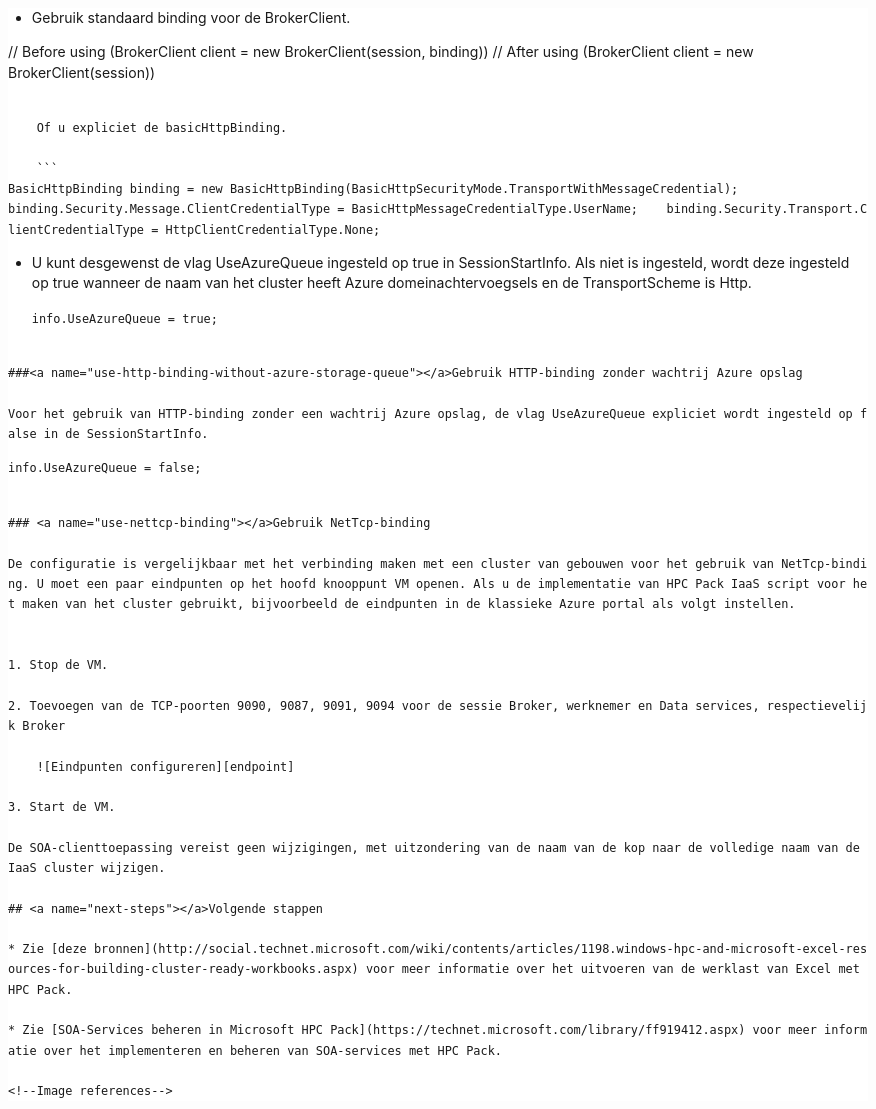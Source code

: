 * Gebruik standaard binding voor de BrokerClient.

    ```
// Before
using (BrokerClient<IService1> client = new BrokerClient<IService1>(session, binding))
// After
using (BrokerClient<IService1> client = new BrokerClient<IService1>(session))
```

    Of u expliciet de basicHttpBinding.

    ```
BasicHttpBinding binding = new BasicHttpBinding(BasicHttpSecurityMode.TransportWithMessageCredential);
binding.Security.Message.ClientCredentialType = BasicHttpMessageCredentialType.UserName;    binding.Security.Transport.ClientCredentialType = HttpClientCredentialType.None;
```

* U kunt desgewenst de vlag UseAzureQueue ingesteld op true in SessionStartInfo. Als niet is ingesteld, wordt deze ingesteld op true wanneer de naam van het cluster heeft Azure domeinachtervoegsels en de TransportScheme is Http.

    ```
    info.UseAzureQueue = true;
```

###<a name="use-http-binding-without-azure-storage-queue"></a>Gebruik HTTP-binding zonder wachtrij Azure opslag

Voor het gebruik van HTTP-binding zonder een wachtrij Azure opslag, de vlag UseAzureQueue expliciet wordt ingesteld op false in de SessionStartInfo.

```
    info.UseAzureQueue = false;
```

### <a name="use-nettcp-binding"></a>Gebruik NetTcp-binding

De configuratie is vergelijkbaar met het verbinding maken met een cluster van gebouwen voor het gebruik van NetTcp-binding. U moet een paar eindpunten op het hoofd knooppunt VM openen. Als u de implementatie van HPC Pack IaaS script voor het maken van het cluster gebruikt, bijvoorbeeld de eindpunten in de klassieke Azure portal als volgt instellen.


1. Stop de VM.

2. Toevoegen van de TCP-poorten 9090, 9087, 9091, 9094 voor de sessie Broker, werknemer en Data services, respectievelijk Broker

    ![Eindpunten configureren][endpoint]

3. Start de VM.

De SOA-clienttoepassing vereist geen wijzigingen, met uitzondering van de naam van de kop naar de volledige naam van de IaaS cluster wijzigen.

## <a name="next-steps"></a>Volgende stappen

* Zie [deze bronnen](http://social.technet.microsoft.com/wiki/contents/articles/1198.windows-hpc-and-microsoft-excel-resources-for-building-cluster-ready-workbooks.aspx) voor meer informatie over het uitvoeren van de werklast van Excel met HPC Pack.

* Zie [SOA-Services beheren in Microsoft HPC Pack](https://technet.microsoft.com/library/ff919412.aspx) voor meer informatie over het implementeren en beheren van SOA-services met HPC Pack.

<!--Image references-->
```

[scenario]: ./media/virtual-machines-windows-excel-cluster-hpcpack/scenario.png
[github]: ./media/virtual-machines-windows-excel-cluster-hpcpack/github.png
[template]: ./media/virtual-machines-windows-excel-cluster-hpcpack/template.png
[parameters]: ./media/virtual-machines-windows-excel-cluster-hpcpack/parameters.png
[create]: ./media/virtual-machines-windows-excel-cluster-hpcpack/create.png
[connect]: ./media/virtual-machines-windows-excel-cluster-hpcpack/connect.png
[cert]: ./media/virtual-machines-windows-excel-cluster-hpcpack/cert.png
[addin]: ./media/virtual-machines-windows-excel-cluster-hpcpack/addin.png
[macro]: ./media/virtual-machines-windows-excel-cluster-hpcpack/macro.png
[options]: ./media/virtual-machines-windows-excel-cluster-hpcpack/options.png
[run]: ./media/virtual-machines-windows-excel-cluster-hpcpack/run.png
[endpoint]: ./media/virtual-machines-windows-excel-cluster-hpcpack/endpoint.png
[udf]: ./media/virtual-machines-windows-excel-cluster-hpcpack/udf.png
